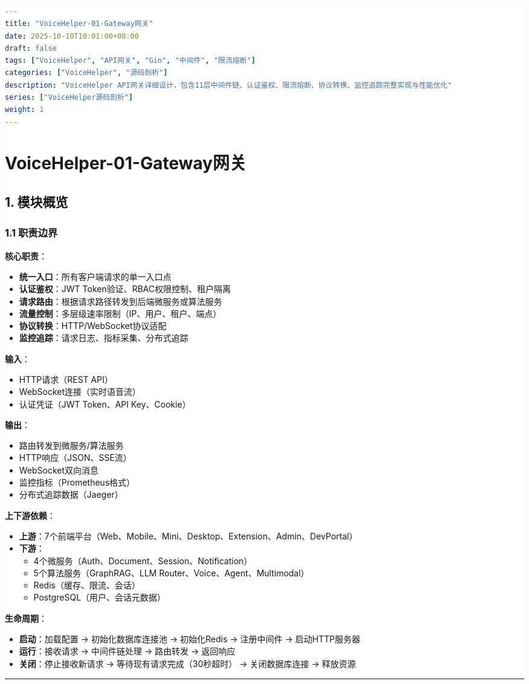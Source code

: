 ```yaml
---
title: "VoiceHelper-01-Gateway网关"
date: 2025-10-10T10:01:00+08:00
draft: false
tags: ["VoiceHelper", "API网关", "Gin", "中间件", "限流熔断"]
categories: ["VoiceHelper", "源码剖析"]
description: "VoiceHelper API网关详细设计，包含11层中间件链、认证鉴权、限流熔断、协议转换、监控追踪完整实现与性能优化"
series: ["VoiceHelper源码剖析"]
weight: 1
---
```


# VoiceHelper-01-Gateway网关

## 1. 模块概览

### 1.1 职责边界

**核心职责**：
- **统一入口**：所有客户端请求的单一入口点
- **认证鉴权**：JWT Token验证、RBAC权限控制、租户隔离
- **请求路由**：根据请求路径转发到后端微服务或算法服务
- **流量控制**：多层级速率限制（IP、用户、租户、端点）
- **协议转换**：HTTP/WebSocket协议适配
- **监控追踪**：请求日志、指标采集、分布式追踪

**输入**：
- HTTP请求（REST API）
- WebSocket连接（实时语音流）
- 认证凭证（JWT Token、API Key、Cookie）

**输出**：
- 路由转发到微服务/算法服务
- HTTP响应（JSON、SSE流）
- WebSocket双向消息
- 监控指标（Prometheus格式）
- 分布式追踪数据（Jaeger）

**上下游依赖**：
- **上游**：7个前端平台（Web、Mobile、Mini、Desktop、Extension、Admin、DevPortal）
- **下游**：
  - 4个微服务（Auth、Document、Session、Notification）
  - 5个算法服务（GraphRAG、LLM Router、Voice、Agent、Multimodal）
  - Redis（缓存、限流、会话）
  - PostgreSQL（用户、会话元数据）

**生命周期**：
- **启动**：加载配置 → 初始化数据库连接池 → 初始化Redis → 注册中间件 → 启动HTTP服务器
- **运行**：接收请求 → 中间件链处理 → 路由转发 → 返回响应
- **关闭**：停止接收新请求 → 等待现有请求完成（30秒超时） → 关闭数据库连接 → 释放资源

---